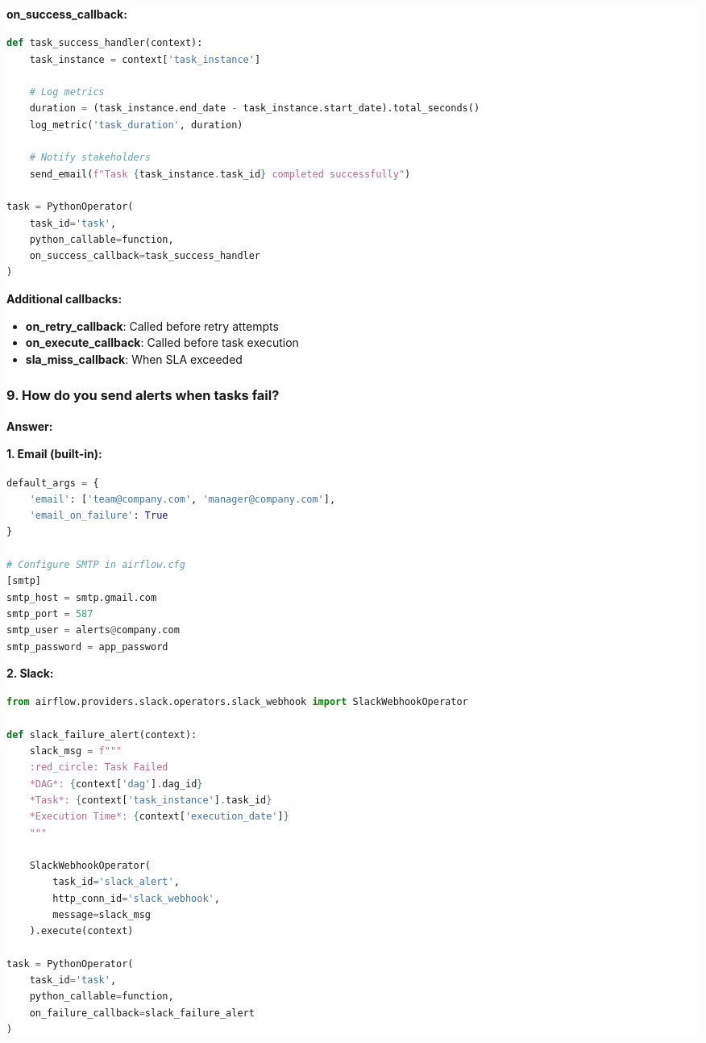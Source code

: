 **on_success_callback:**
```python
def task_success_handler(context):
    task_instance = context['task_instance']
    
    # Log metrics
    duration = (task_instance.end_date - task_instance.start_date).total_seconds()
    log_metric('task_duration', duration)
    
    # Notify stakeholders
    send_email(f"Task {task_instance.task_id} completed successfully")

task = PythonOperator(
    task_id='task',
    python_callable=function,
    on_success_callback=task_success_handler
)
```

**Additional callbacks:**
- **on_retry_callback**: Called before retry attempts
- **on_execute_callback**: Called before task execution
- **sla_miss_callback**: When SLA exceeded

### 9. How do you send alerts when tasks fail?

**Answer:**

**1. Email (built-in):**
```python
default_args = {
    'email': ['team@company.com', 'manager@company.com'],
    'email_on_failure': True
}

# Configure SMTP in airflow.cfg
[smtp]
smtp_host = smtp.gmail.com
smtp_port = 587
smtp_user = alerts@company.com
smtp_password = app_password
```

**2. Slack:**
```python
from airflow.providers.slack.operators.slack_webhook import SlackWebhookOperator

def slack_failure_alert(context):
    slack_msg = f"""
    :red_circle: Task Failed
    *DAG*: {context['dag'].dag_id}
    *Task*: {context['task_instance'].task_id}
    *Execution Time*: {context['execution_date']}
    """
    
    SlackWebhookOperator(
        task_id='slack_alert',
        http_conn_id='slack_webhook',
        message=slack_msg
    ).execute(context)

task = PythonOperator(
    task_id='task',
    python_callable=function,
    on_failure_callback=slack_failure_alert
)
```